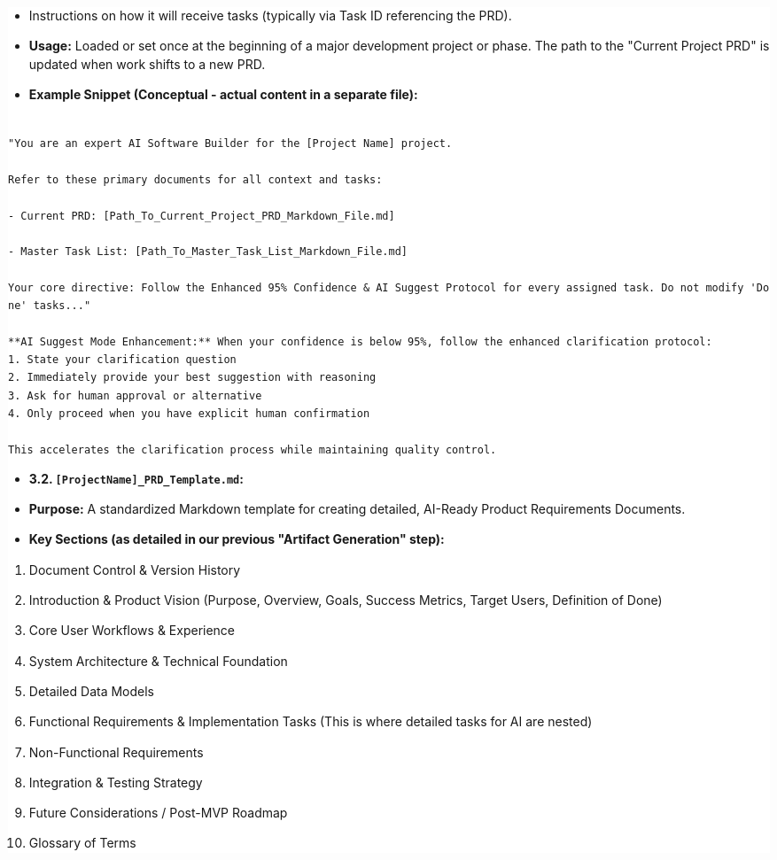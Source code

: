 *   Instructions on how it will receive tasks (typically via Task ID referencing the PRD).

*   **Usage:** Loaded or set once at the beginning of a major development project or phase. The path to the "Current Project PRD" is updated when work shifts to a new PRD.

*   **Example Snippet (Conceptual - actual content in a separate file):**

```

"You are an expert AI Software Builder for the [Project Name] project.

Refer to these primary documents for all context and tasks:

- Current PRD: [Path_To_Current_Project_PRD_Markdown_File.md]

- Master Task List: [Path_To_Master_Task_List_Markdown_File.md]

Your core directive: Follow the Enhanced 95% Confidence & AI Suggest Protocol for every assigned task. Do not modify 'Done' tasks..."

**AI Suggest Mode Enhancement:** When your confidence is below 95%, follow the enhanced clarification protocol:
1. State your clarification question
2. Immediately provide your best suggestion with reasoning
3. Ask for human approval or alternative
4. Only proceed when you have explicit human confirmation

This accelerates the clarification process while maintaining quality control.

```



*   **3.2. `[ProjectName]_PRD_Template.md`:**

*   **Purpose:** A standardized Markdown template for creating detailed, AI-Ready Product Requirements Documents.

*   **Key Sections (as detailed in our previous "Artifact Generation" step):**

1.  Document Control & Version History

2.  Introduction & Product Vision (Purpose, Overview, Goals, Success Metrics, Target Users, Definition of Done)

3.  Core User Workflows & Experience

4.  System Architecture & Technical Foundation

5.  Detailed Data Models

6.  Functional Requirements & Implementation Tasks (This is where detailed tasks for AI are nested)

7.  Non-Functional Requirements

8.  Integration & Testing Strategy

9.  Future Considerations / Post-MVP Roadmap

10. Glossary of Terms
